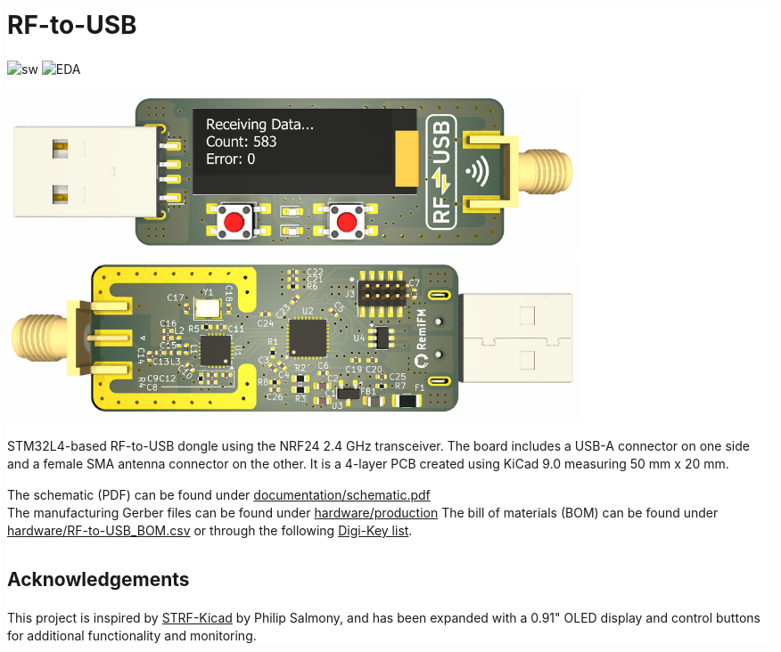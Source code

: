 
# RF-to-USB
![sw](https://img.shields.io/badge/STM32CubeIDE-1.17.0-blue?logo=stmicroelectronics)
![EDA](https://img.shields.io/badge/KiCad-9.0-blue?logo=kicad)

<img src="documentation/render_front.png" alt="Front Render" width="75%"/>
<img src="documentation/render_back.png" alt="Front Render" width="75%"/>

 STM32L4-based RF-to-USB dongle using the NRF24 2.4 GHz transceiver. The board includes a USB-A connector on one side and a female SMA antenna connector on the other. It is a 4-layer PCB created using KiCad 9.0 measuring 50 mm x 20 mm.
 
The schematic (PDF) can be found under [documentation/schematic.pdf](documentation/schematic.pdf)  
The manufacturing Gerber files can be found under [hardware/production](hardware/production)
The bill of materials (BOM) can be found under [hardware/RF-to-USB_BOM.csv](hardware/RF-to-USB_BOM.csv) or through the following [Digi-Key list](https://www.digikey.be/en/mylists/list/OKW62PSVJE).
## Acknowledgements

This project is inspired by [STRF-Kicad](https://github.com/pms67/STRF-Kicad) by Philip Salmony, and has been expanded with a 0.91" OLED display and control buttons for additional functionality and monitoring.
